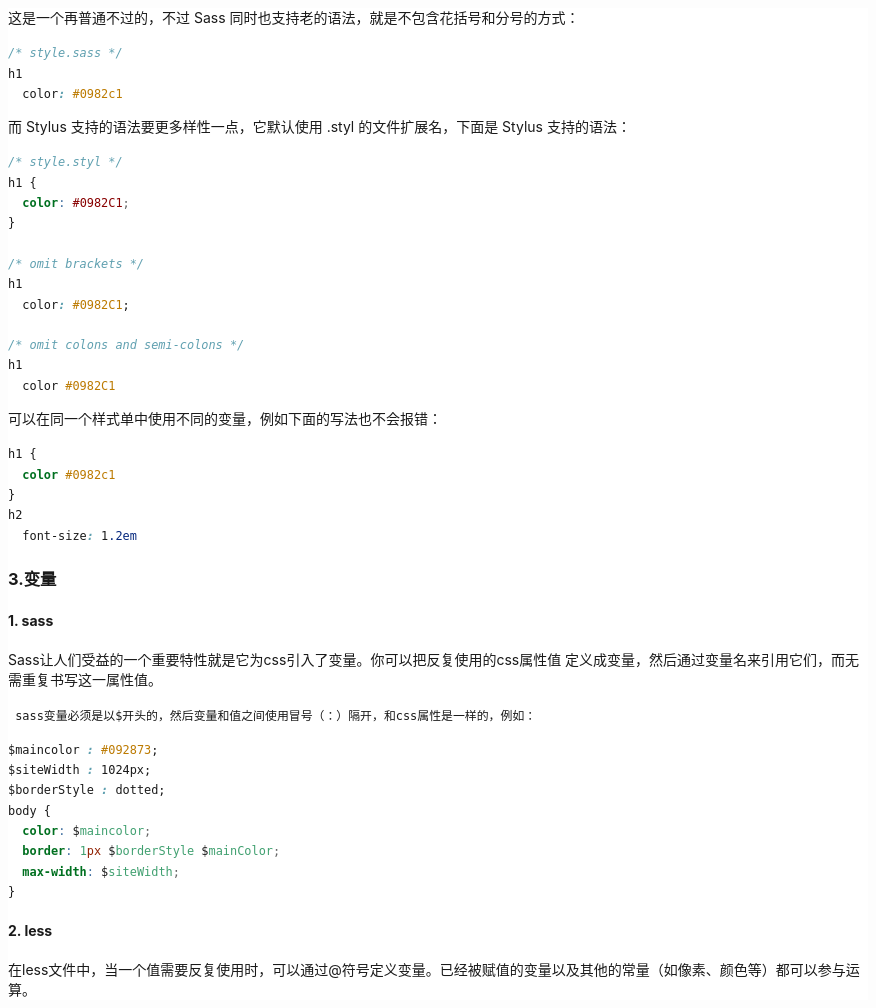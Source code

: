 这是一个再普通不过的，不过 Sass 同时也支持老的语法，就是不包含花括号和分号的方式：

```css
/* style.sass */
h1
  color: #0982c1
```

而 Stylus 支持的语法要更多样性一点，它默认使用 .styl 的文件扩展名，下面是 Stylus 支持的语法：

```css
/* style.styl */
h1 {
  color: #0982C1;
}

/* omit brackets */
h1
  color: #0982C1;

/* omit colons and semi-colons */
h1
  color #0982C1
```

可以在同一个样式单中使用不同的变量，例如下面的写法也不会报错：

```css
h1 {
  color #0982c1
}
h2
  font-size: 1.2em
```

### 3.变量

#### 1.  sass

Sass让人们受益的一个重要特性就是它为css引入了变量。你可以把反复使用的css属性值 定义成变量，然后通过变量名来引用它们，而无需重复书写这一属性值。

     sass变量必须是以$开头的，然后变量和值之间使用冒号（：）隔开，和css属性是一样的，例如：

```css
$maincolor : #092873;
$siteWidth : 1024px;
$borderStyle : dotted;
body {
  color: $maincolor;
  border: 1px $borderStyle $mainColor;
  max-width: $siteWidth;
}
```

#### 2. less

在less文件中，当一个值需要反复使用时，可以通过@符号定义变量。已经被赋值的变量以及其他的常量（如像素、颜色等）都可以参与运算。
